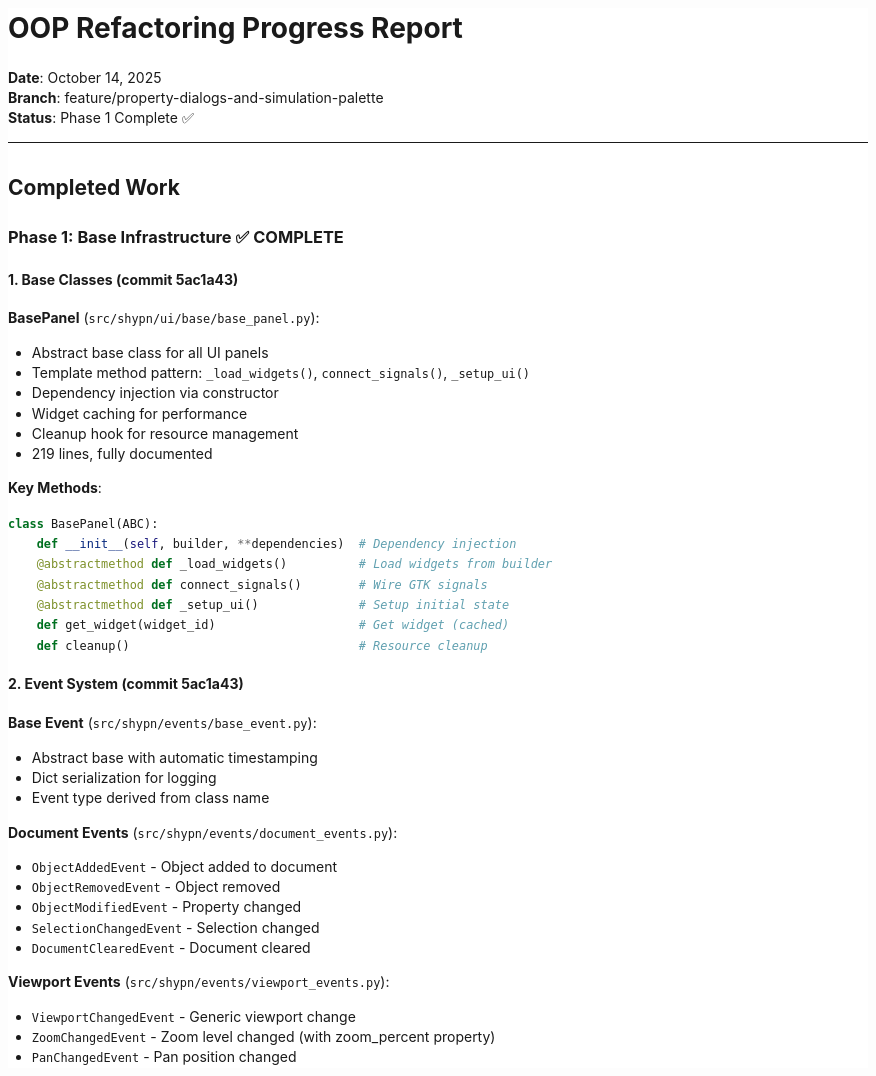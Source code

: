 # OOP Refactoring Progress Report

**Date**: October 14, 2025  
**Branch**: feature/property-dialogs-and-simulation-palette  
**Status**: Phase 1 Complete ✅

---

## Completed Work

### Phase 1: Base Infrastructure ✅ COMPLETE

#### 1. Base Classes (commit 5ac1a43)

**BasePanel** (`src/shypn/ui/base/base_panel.py`):
- Abstract base class for all UI panels
- Template method pattern: `_load_widgets()`, `connect_signals()`, `_setup_ui()`
- Dependency injection via constructor
- Widget caching for performance
- Cleanup hook for resource management
- 219 lines, fully documented

**Key Methods**:
```python
class BasePanel(ABC):
    def __init__(self, builder, **dependencies)  # Dependency injection
    @abstractmethod def _load_widgets()          # Load widgets from builder
    @abstractmethod def connect_signals()        # Wire GTK signals
    @abstractmethod def _setup_ui()              # Setup initial state
    def get_widget(widget_id)                    # Get widget (cached)
    def cleanup()                                # Resource cleanup
```

#### 2. Event System (commit 5ac1a43)

**Base Event** (`src/shypn/events/base_event.py`):
- Abstract base with automatic timestamping
- Dict serialization for logging
- Event type derived from class name

**Document Events** (`src/shypn/events/document_events.py`):
- `ObjectAddedEvent` - Object added to document
- `ObjectRemovedEvent` - Object removed
- `ObjectModifiedEvent` - Property changed
- `SelectionChangedEvent` - Selection changed
- `DocumentClearedEvent` - Document cleared

**Viewport Events** (`src/shypn/events/viewport_events.py`):
- `ViewportChangedEvent` - Generic viewport change
- `ZoomChangedEvent` - Zoom level changed (with zoom_percent property)
- `PanChangedEvent` - Pan position changed
